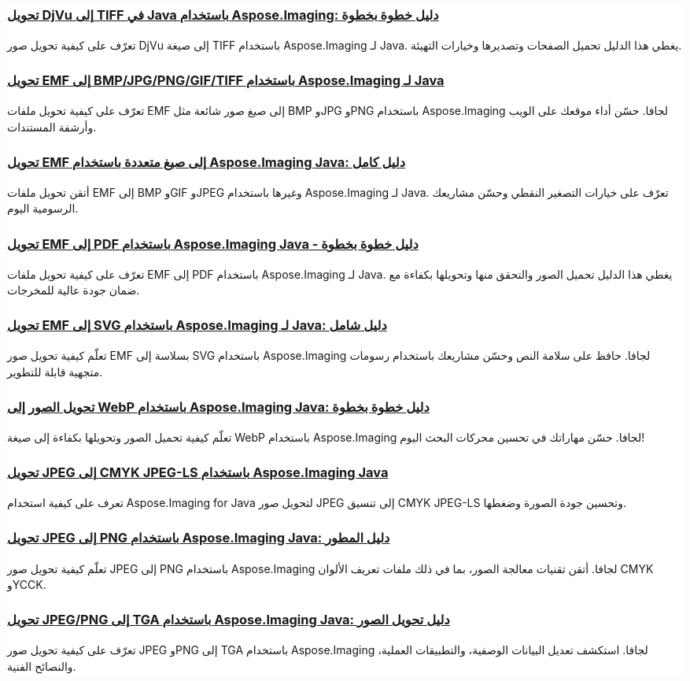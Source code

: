 ### [تحويل DjVu إلى TIFF في Java باستخدام Aspose.Imaging: دليل خطوة بخطوة](./load-export-djvu-tiff-aspose-imaging-java/)
تعرّف على كيفية تحويل صور DjVu إلى صيغة TIFF باستخدام Aspose.Imaging لـ Java. يغطي هذا الدليل تحميل الصفحات وتصديرها وخيارات التهيئة.

### [تحويل EMF إلى BMP/JPG/PNG/GIF/TIFF باستخدام Aspose.Imaging لـ Java](./convert-emf-to-image-formats-aspose-imaging-java/)
تعرّف على كيفية تحويل ملفات EMF إلى صيغ صور شائعة مثل BMP وJPG وPNG باستخدام Aspose.Imaging لجافا. حسّن أداء موقعك على الويب وأرشفة المستندات.

### [تحويل EMF إلى صيغ متعددة باستخدام Aspose.Imaging Java: دليل كامل](./convert-emf-aspose-imaging-java/)
أتقن تحويل ملفات EMF إلى BMP وGIF وJPEG وغيرها باستخدام Aspose.Imaging لـ Java. تعرّف على خيارات التصغير النقطي وحسّن مشاريعك الرسومية اليوم.

### [تحويل EMF إلى PDF باستخدام Aspose.Imaging Java - دليل خطوة بخطوة](./convert-emf-to-pdf-aspose-imaging-java/)
تعرّف على كيفية تحويل ملفات EMF إلى PDF باستخدام Aspose.Imaging لـ Java. يغطي هذا الدليل تحميل الصور والتحقق منها وتحويلها بكفاءة مع ضمان جودة عالية للمخرجات.

### [تحويل EMF إلى SVG باستخدام Aspose.Imaging لـ Java: دليل شامل](./convert-emf-to-svg-aspose-imaging-java/)
تعلّم كيفية تحويل صور EMF بسلاسة إلى SVG باستخدام Aspose.Imaging لجافا. حافظ على سلامة النص وحسّن مشاريعك باستخدام رسومات متجهية قابلة للتطوير.

### [تحويل الصور إلى WebP باستخدام Aspose.Imaging Java: دليل خطوة بخطوة](./image-processing-aspose-imaging-java-webp-conversion/)
تعلّم كيفية تحميل الصور وتحويلها بكفاءة إلى صيغة WebP باستخدام Aspose.Imaging لجافا. حسّن مهاراتك في تحسين محركات البحث اليوم!

### [تحويل JPEG إلى CMYK JPEG-LS باستخدام Aspose.Imaging Java](./aspose-imaging-java-cmyk-jpeg-ls-conversion/)
تعرف على كيفية استخدام Aspose.Imaging for Java لتحويل صور JPEG إلى تنسيق CMYK JPEG-LS وتحسين جودة الصورة وضغطها.

### [تحويل JPEG إلى PNG باستخدام Aspose.Imaging Java: دليل المطور](./convert-jpeg-to-png-aspose-imaging-java/)
تعلّم كيفية تحويل صور JPEG إلى PNG باستخدام Aspose.Imaging لجافا. أتقن تقنيات معالجة الصور، بما في ذلك ملفات تعريف الألوان CMYK وYCCK.

### [تحويل JPEG/PNG إلى TGA باستخدام Aspose.Imaging Java: دليل تحويل الصور](./image-conversion-aspose-imaging-java-tga-metadata/)
تعرّف على كيفية تحويل صور JPEG وPNG إلى TGA باستخدام Aspose.Imaging لجافا. استكشف تعديل البيانات الوصفية، والتطبيقات العملية، والنصائح الفنية.
